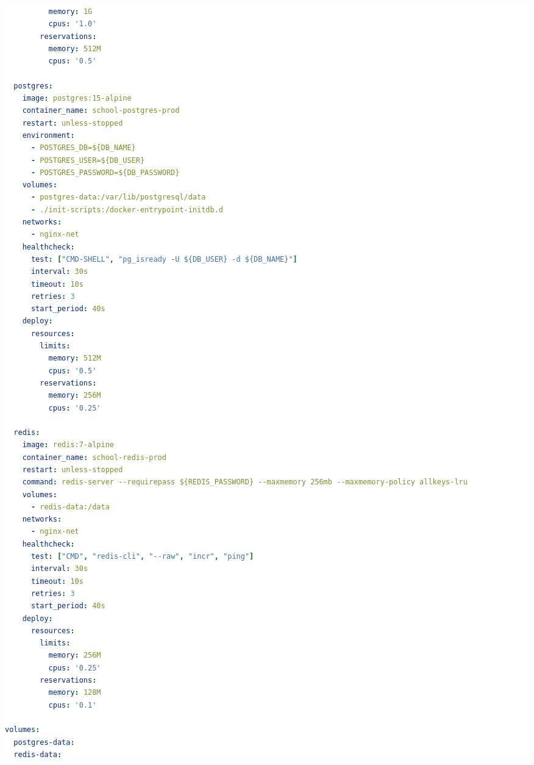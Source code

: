 ```yaml
          memory: 1G
          cpus: '1.0'
        reservations:
          memory: 512M
          cpus: '0.5'

  postgres:
    image: postgres:15-alpine
    container_name: school-postgres-prod
    restart: unless-stopped
    environment:
      - POSTGRES_DB=${DB_NAME}
      - POSTGRES_USER=${DB_USER}
      - POSTGRES_PASSWORD=${DB_PASSWORD}
    volumes:
      - postgres-data:/var/lib/postgresql/data
      - ./init-scripts:/docker-entrypoint-initdb.d
    networks:
      - nginx-net
    healthcheck:
      test: ["CMD-SHELL", "pg_isready -U ${DB_USER} -d ${DB_NAME}"]
      interval: 30s
      timeout: 10s
      retries: 3
      start_period: 40s
    deploy:
      resources:
        limits:
          memory: 512M
          cpus: '0.5'
        reservations:
          memory: 256M
          cpus: '0.25'

  redis:
    image: redis:7-alpine
    container_name: school-redis-prod
    restart: unless-stopped
    command: redis-server --requirepass ${REDIS_PASSWORD} --maxmemory 256mb --maxmemory-policy allkeys-lru
    volumes:
      - redis-data:/data
    networks:
      - nginx-net
    healthcheck:
      test: ["CMD", "redis-cli", "--raw", "incr", "ping"]
      interval: 30s
      timeout: 10s
      retries: 3
      start_period: 40s
    deploy:
      resources:
        limits:
          memory: 256M
          cpus: '0.25'
        reservations:
          memory: 128M
          cpus: '0.1'

volumes:
  postgres-data:
  redis-data:

```
